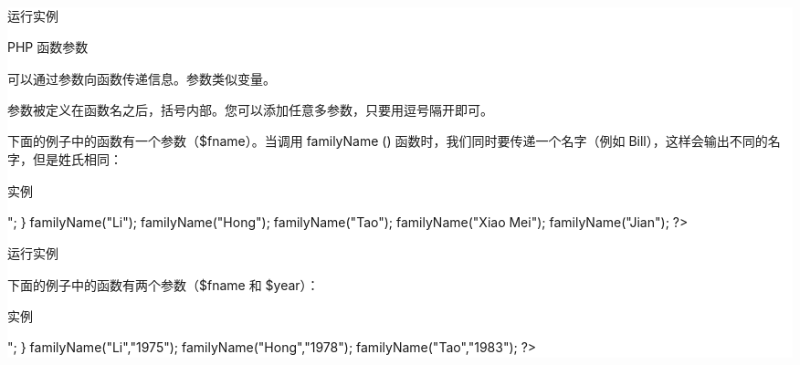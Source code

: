 <?php

function sayHi() {

  echo "Hello world!";

}

sayhi (); // 调用函数

?>

运行实例

PHP 函数参数

可以通过参数向函数传递信息。参数类似变量。

参数被定义在函数名之后，括号内部。您可以添加任意多参数，只要用逗号隔开即可。

下面的例子中的函数有一个参数（$fname）。当调用 familyName () 函数时，我们同时要传递一个名字（例如 Bill），这样会输出不同的名字，但是姓氏相同：

实例

<?php

function familyName($fname) {

  echo "$fname Zhang.<br>";

}

familyName("Li");

familyName("Hong");

familyName("Tao");

familyName("Xiao Mei");

familyName("Jian");

?>

运行实例

下面的例子中的函数有两个参数（$fname 和 $year）：

实例

<?php

function familyName($fname,$year) {

  echo "$fname Zhang. Born in $year <br>";

}

familyName("Li","1975");

familyName("Hong","1978");

familyName("Tao","1983");

?>
